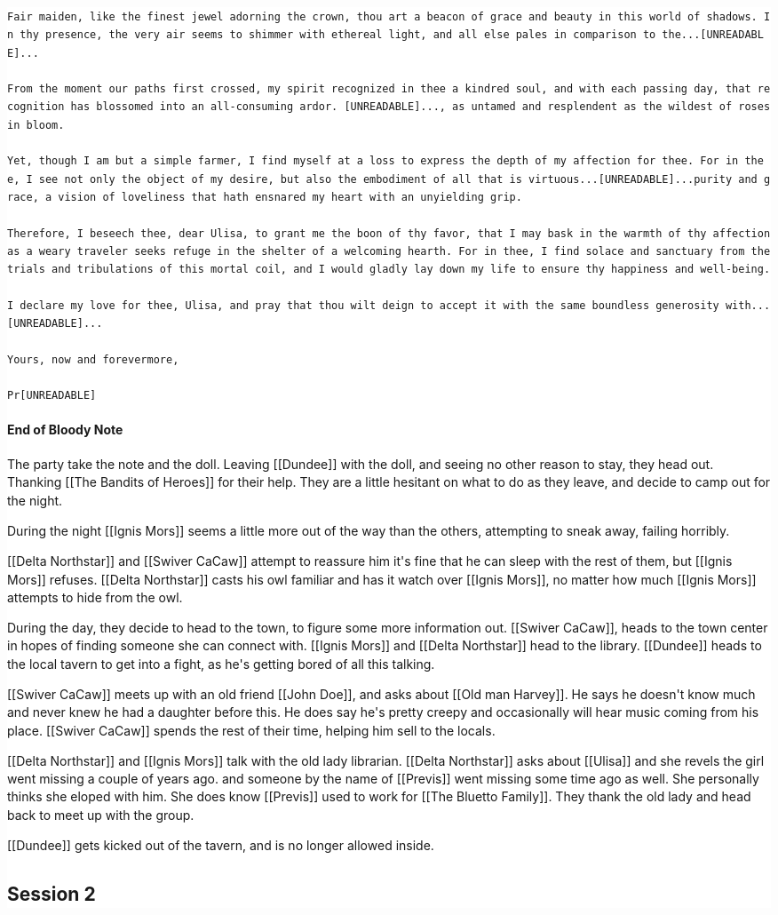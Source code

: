 	Fair maiden, like the finest jewel adorning the crown, thou art a beacon of grace and beauty in this world of shadows. In thy presence, the very air seems to shimmer with ethereal light, and all else pales in comparison to the...[UNREADABLE]...
	
	From the moment our paths first crossed, my spirit recognized in thee a kindred soul, and with each passing day, that recognition has blossomed into an all-consuming ardor. [UNREADABLE]..., as untamed and resplendent as the wildest of roses in bloom.
	
	Yet, though I am but a simple farmer, I find myself at a loss to express the depth of my affection for thee. For in thee, I see not only the object of my desire, but also the embodiment of all that is virtuous...[UNREADABLE]...purity and grace, a vision of loveliness that hath ensnared my heart with an unyielding grip.
	
	Therefore, I beseech thee, dear Ulisa, to grant me the boon of thy favor, that I may bask in the warmth of thy affection as a weary traveler seeks refuge in the shelter of a welcoming hearth. For in thee, I find solace and sanctuary from the trials and tribulations of this mortal coil, and I would gladly lay down my life to ensure thy happiness and well-being.
	
	I declare my love for thee, Ulisa, and pray that thou wilt deign to accept it with the same boundless generosity with...[UNREADABLE]...
	
	Yours, now and forevermore,
	
	Pr[UNREADABLE]
#### End of Bloody Note

The party take the note and the doll. Leaving [[Dundee]] with the doll, and seeing no other reason to stay, they head out. Thanking [[The Bandits of Heroes]] for their help. They are a little hesitant on what to do as they leave, and decide to camp out for the night.

During the night [[Ignis Mors]] seems a little more out of the way than the others, attempting to sneak away, failing horribly.

[[Delta Northstar]] and [[Swiver CaCaw]] attempt to reassure him it's fine that he can sleep with the rest of them, but [[Ignis Mors]] refuses. [[Delta Northstar]] casts his owl familiar and has it watch over [[Ignis Mors]], no matter how much [[Ignis Mors]] attempts to hide from the owl.

During the day, they decide to head to the town, to figure some more information out. [[Swiver CaCaw]], heads to the town center in hopes of finding someone she can connect with. [[Ignis Mors]] and [[Delta Northstar]] head to the library. [[Dundee]] heads to the local tavern to get into a fight, as he's getting bored of all this talking.

[[Swiver CaCaw]] meets up with an old friend [[John Doe]], and asks about [[Old man Harvey]]. He says he doesn't know much and never knew he had a daughter before this. He does say he's pretty creepy and occasionally will hear music coming from his place. [[Swiver CaCaw]] spends the rest of their time, helping him sell to the locals.

[[Delta Northstar]] and [[Ignis Mors]] talk with the old lady librarian. [[Delta Northstar]] asks about [[Ulisa]] and she revels the girl went missing a couple of years ago. and someone by the name of [[Previs]] went missing some time ago as well. She personally thinks she eloped with him. She does know [[Previs]] used to work for [[The Bluetto Family]]. They thank the old lady and head back to meet up with the group.

[[Dundee]] gets kicked out of the tavern, and is no longer allowed inside.

## Session 2
